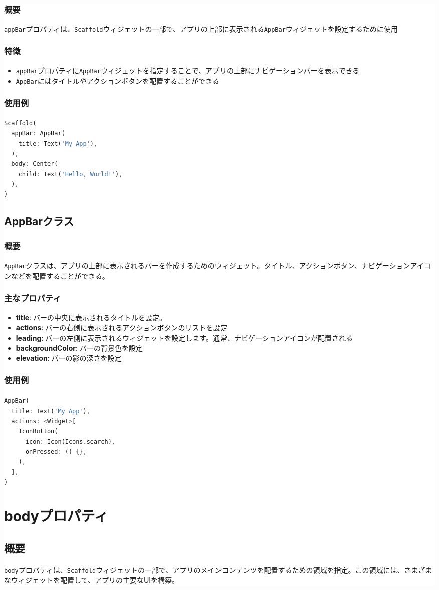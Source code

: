### 概要
`appBar`プロパティは、`Scaffold`ウィジェットの一部で、アプリの上部に表示される`AppBar`ウィジェットを設定するために使用

### 特徴
- `appBar`プロパティに`AppBar`ウィジェットを指定することで、アプリの上部にナビゲーションバーを表示できる
- `AppBar`にはタイトルやアクションボタンを配置することができる

### 使用例
```dart
Scaffold(
  appBar: AppBar(
    title: Text('My App'),
  ),
  body: Center(
    child: Text('Hello, World!'),
  ),
)
```

## AppBarクラス

### 概要
`AppBar`クラスは、アプリの上部に表示されるバーを作成するためのウィジェット。タイトル、アクションボタン、ナビゲーションアイコンなどを配置することができる。

### 主なプロパティ
- **title**: バーの中央に表示されるタイトルを設定。
- **actions**: バーの右側に表示されるアクションボタンのリストを設定
- **leading**: バーの左側に表示されるウィジェットを設定します。通常、ナビゲーションアイコンが配置される
- **backgroundColor**: バーの背景色を設定
- **elevation**: バーの影の深さを設定

### 使用例
```dart
AppBar(
  title: Text('My App'),
  actions: <Widget>[
    IconButton(
      icon: Icon(Icons.search),
      onPressed: () {},
    ),
  ],
)
```


# bodyプロパティ

## 概要
`body`プロパティは、`Scaffold`ウィジェットの一部で、アプリのメインコンテンツを配置するための領域を指定。この領域には、さまざまなウィジェットを配置して、アプリの主要なUIを構築。
